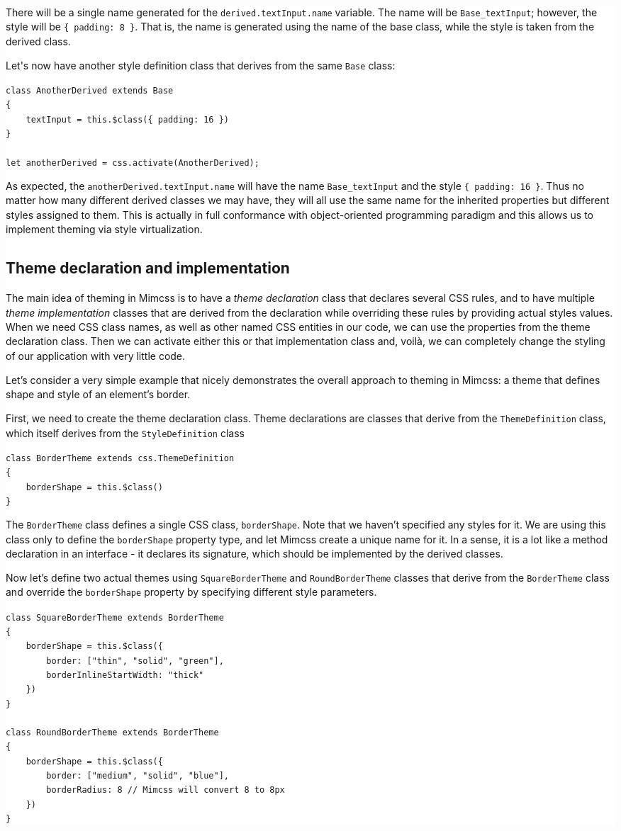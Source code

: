 There will be a single name generated for the `derived.textInput.name` variable. The name will be `Base_textInput`; however, the style will be `{ padding: 8 }`. That is, the name is generated using the name of the base class, while the style is taken from the derived class.

Let's now have another style definition class that derives from the same `Base` class:

```tsx
class AnotherDerived extends Base
{
    textInput = this.$class({ padding: 16 })
}

let anotherDerived = css.activate(AnotherDerived);
```

As expected, the `anotherDerived.textInput.name` will have the name `Base_textInput` and the style `{ padding: 16 }`. Thus no matter how many different derived classes we may have, they will all use the same name for the inherited properties but different styles assigned to them. This is actually in full conformance with object-oriented programming paradigm and this allows us to implement theming via style virtualization.

## Theme declaration and implementation
The main idea of theming in Mimcss is to have a *theme declaration* class that declares several CSS rules, and to have multiple *theme implementation* classes that are derived from the declaration while overriding these rules by providing actual styles values. When we need CSS class names, as well as other named CSS entities in our code, we can use the properties from the theme declaration class. Then we can activate either this or that implementation class and, voilà, we can completely change the styling of our application with very little code.

Let’s consider a very simple example that nicely demonstrates the overall approach to theming in Mimcss: a theme that defines shape and style of an element’s border.

First, we need to create the theme declaration class. Theme declarations are classes that derive from the `ThemeDefinition` class, which itself derives from the `StyleDefinition` class

```tsx
class BorderTheme extends css.ThemeDefinition
{
    borderShape = this.$class()
}
```

The `BorderTheme` class defines a single CSS class, `borderShape`. Note that we haven’t specified any styles for it. We are using this class only to define the `borderShape` property type, and let Mimcss create a unique name for it. In a sense, it is a lot like a method declaration in an interface - it declares its signature, which should be implemented by the derived classes.

Now let’s define two actual themes using `SquareBorderTheme` and `RoundBorderTheme` classes that derive from the `BorderTheme` class and override the `borderShape` property by specifying different style parameters.

```tsx
class SquareBorderTheme extends BorderTheme
{
    borderShape = this.$class({
        border: ["thin", "solid", "green"],
        borderInlineStartWidth: "thick"
    })
}

class RoundBorderTheme extends BorderTheme
{
    borderShape = this.$class({
        border: ["medium", "solid", "blue"],
        borderRadius: 8 // Mimcss will convert 8 to 8px
    })
}
```
